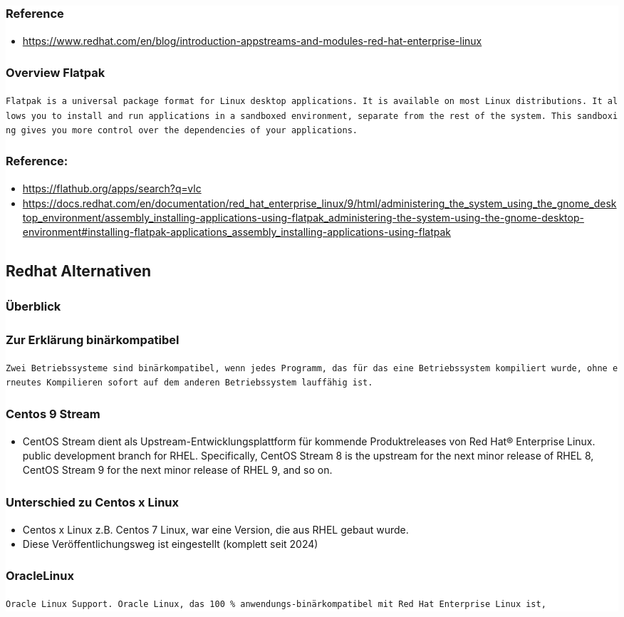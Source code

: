 ### Reference 

  * https://www.redhat.com/en/blog/introduction-appstreams-and-modules-red-hat-enterprise-linux

### Overview Flatpak


```
Flatpak is a universal package format for Linux desktop applications. It is available on most Linux distributions. It allows you to install and run applications in a sandboxed environment, separate from the rest of the system. This sandboxing gives you more control over the dependencies of your applications.
```

### Reference:

  * https://flathub.org/apps/search?q=vlc
  * https://docs.redhat.com/en/documentation/red_hat_enterprise_linux/9/html/administering_the_system_using_the_gnome_desktop_environment/assembly_installing-applications-using-flatpak_administering-the-system-using-the-gnome-desktop-environment#installing-flatpak-applications_assembly_installing-applications-using-flatpak 

## Redhat Alternativen

### Überblick


### Zur Erklärung binärkompatibel 

```
Zwei Betriebssysteme sind binärkompatibel, wenn jedes Programm, das für das eine Betriebssystem kompiliert wurde, ohne erneutes Kompilieren sofort auf dem anderen Betriebssystem lauffähig ist.
```

### Centos 9 Stream

  * CentOS Stream dient als Upstream-Entwicklungsplattform für kommende Produktreleases von Red Hat® Enterprise Linux.
public development branch for RHEL. Specifically, CentOS Stream 8 is the upstream for the next minor release of RHEL 8, CentOS Stream 9 for the next minor release of RHEL 9, and so on.

### Unterschied zu Centos x Linux 

  * Centos x Linux z.B. Centos 7 Linux, war eine Version, die aus RHEL gebaut wurde.
  * Diese Veröffentlichungsweg ist eingestellt (komplett seit 2024) 

### OracleLinux 


```
Oracle Linux Support. Oracle Linux, das 100 % anwendungs-binärkompatibel mit Red Hat Enterprise Linux ist, 
```
